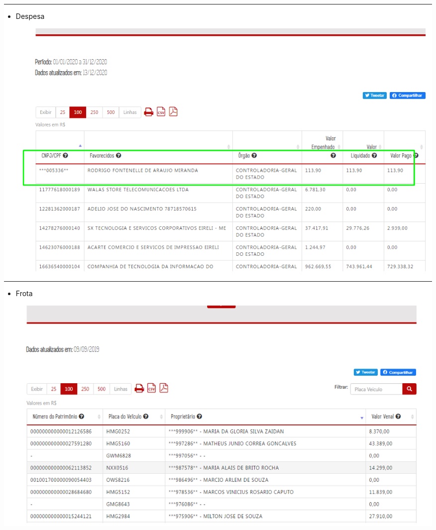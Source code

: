 ------
* Despesa

![](static/layout-anonimizacao-despesa-avancada-homologa.png)

-----
* Frota

![](static/layout-anonimizacao-frota-avancada-homologa.png)
</div>
